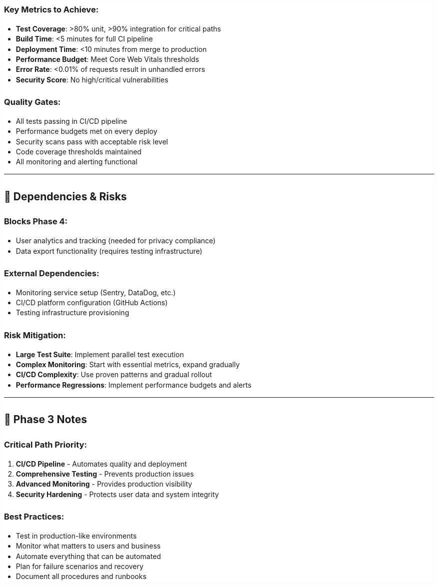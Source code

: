 ### Key Metrics to Achieve:
- **Test Coverage**: >80% unit, >90% integration for critical paths
- **Build Time**: <5 minutes for full CI pipeline
- **Deployment Time**: <10 minutes from merge to production
- **Performance Budget**: Meet Core Web Vitals thresholds
- **Error Rate**: <0.01% of requests result in unhandled errors
- **Security Score**: No high/critical vulnerabilities

### Quality Gates:
- All tests passing in CI/CD pipeline
- Performance budgets met on every deploy
- Security scans pass with acceptable risk level
- Code coverage thresholds maintained
- All monitoring and alerting functional

---

## 🔗 Dependencies & Risks

### Blocks Phase 4:
- User analytics and tracking (needed for privacy compliance)
- Data export functionality (requires testing infrastructure)

### External Dependencies:
- Monitoring service setup (Sentry, DataDog, etc.)
- CI/CD platform configuration (GitHub Actions)
- Testing infrastructure provisioning

### Risk Mitigation:
- **Large Test Suite**: Implement parallel test execution
- **Complex Monitoring**: Start with essential metrics, expand gradually  
- **CI/CD Complexity**: Use proven patterns and gradual rollout
- **Performance Regressions**: Implement performance budgets and alerts

---

## 📝 Phase 3 Notes

### Critical Path Priority:
1. **CI/CD Pipeline** - Automates quality and deployment
2. **Comprehensive Testing** - Prevents production issues  
3. **Advanced Monitoring** - Provides production visibility
4. **Security Hardening** - Protects user data and system integrity

### Best Practices:
- Test in production-like environments
- Monitor what matters to users and business
- Automate everything that can be automated
- Plan for failure scenarios and recovery
- Document all procedures and runbooks
